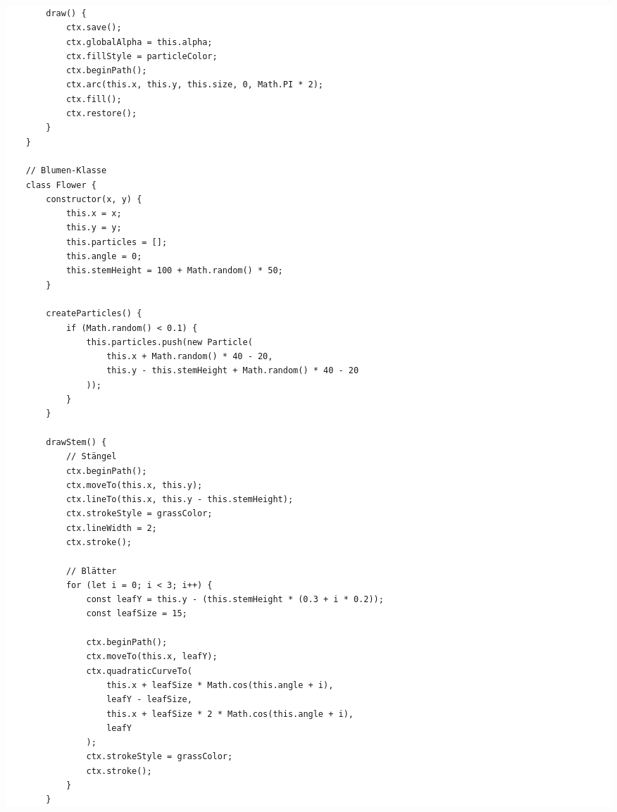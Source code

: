             draw() {
                ctx.save();
                ctx.globalAlpha = this.alpha;
                ctx.fillStyle = particleColor;
                ctx.beginPath();
                ctx.arc(this.x, this.y, this.size, 0, Math.PI * 2);
                ctx.fill();
                ctx.restore();
            }
        }

        // Blumen-Klasse
        class Flower {
            constructor(x, y) {
                this.x = x;
                this.y = y;
                this.particles = [];
                this.angle = 0;
                this.stemHeight = 100 + Math.random() * 50;
            }

            createParticles() {
                if (Math.random() < 0.1) {
                    this.particles.push(new Particle(
                        this.x + Math.random() * 40 - 20,
                        this.y - this.stemHeight + Math.random() * 40 - 20
                    ));
                }
            }

            drawStem() {
                // Stängel
                ctx.beginPath();
                ctx.moveTo(this.x, this.y);
                ctx.lineTo(this.x, this.y - this.stemHeight);
                ctx.strokeStyle = grassColor;
                ctx.lineWidth = 2;
                ctx.stroke();

                // Blätter
                for (let i = 0; i < 3; i++) {
                    const leafY = this.y - (this.stemHeight * (0.3 + i * 0.2));
                    const leafSize = 15;
                    
                    ctx.beginPath();
                    ctx.moveTo(this.x, leafY);
                    ctx.quadraticCurveTo(
                        this.x + leafSize * Math.cos(this.angle + i),
                        leafY - leafSize,
                        this.x + leafSize * 2 * Math.cos(this.angle + i),
                        leafY
                    );
                    ctx.strokeStyle = grassColor;
                    ctx.stroke();
                }
            }
